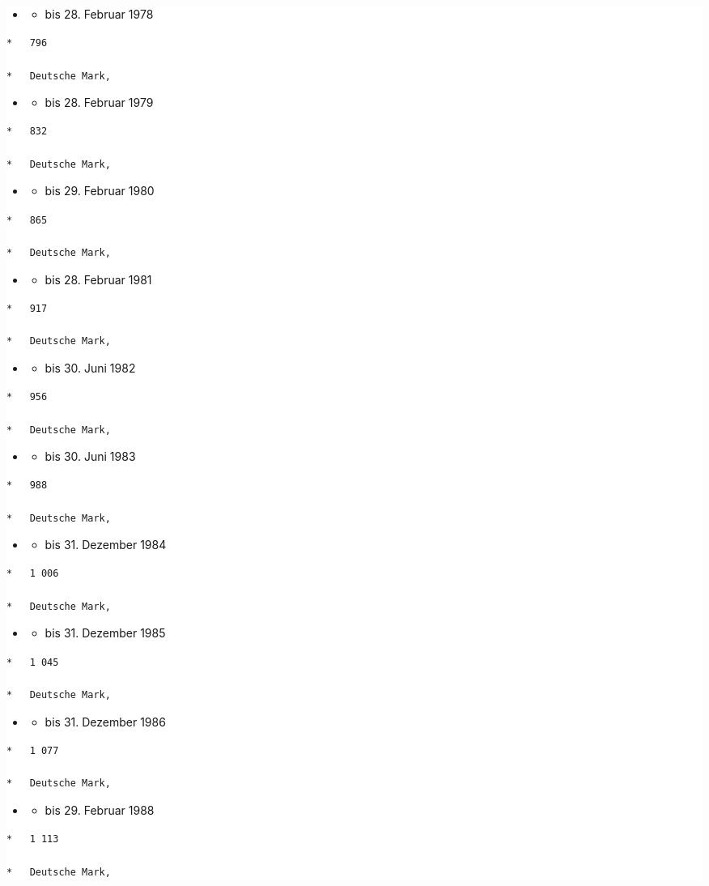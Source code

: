 
*    *   bis 28. Februar 1978

    *   796

    *   Deutsche Mark,


*    *   bis 28. Februar 1979

    *   832

    *   Deutsche Mark,


*    *   bis 29. Februar 1980

    *   865

    *   Deutsche Mark,


*    *   bis 28. Februar 1981

    *   917

    *   Deutsche Mark,


*    *   bis 30. Juni 1982

    *   956

    *   Deutsche Mark,


*    *   bis 30. Juni 1983

    *   988

    *   Deutsche Mark,


*    *   bis 31. Dezember 1984

    *   1 006

    *   Deutsche Mark,


*    *   bis 31. Dezember 1985

    *   1 045

    *   Deutsche Mark,


*    *   bis 31. Dezember 1986

    *   1 077

    *   Deutsche Mark,


*    *   bis 29. Februar 1988

    *   1 113

    *   Deutsche Mark,

